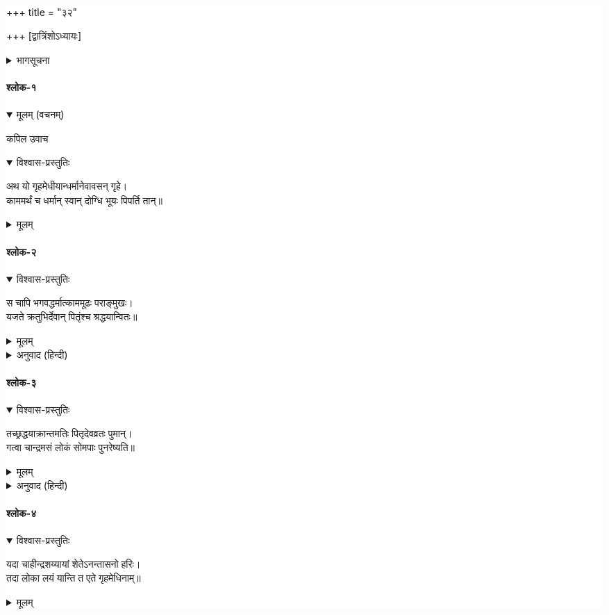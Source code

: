 +++
title = "३२"

+++
[द्वात्रिंशोऽध्यायः]



<details><summary>भागसूचना</summary></details>

#### श्लोक-१


<details open><summary>मूलम् (वचनम्)</summary>

कपिल उवाच
</details>

<details open><summary>विश्वास-प्रस्तुतिः</summary>

अथ यो गृहमेधीयान्धर्मानेवावसन् गृहे।  
काममर्थं च धर्मान् स्वान् दोग्धि भूयः पिपर्ति तान्॥
</details>

<details><summary>मूलम्</summary></details>

#### श्लोक-२


<details open><summary>विश्वास-प्रस्तुतिः</summary>

स चापि भगवद्धर्मात्काममूढः पराङ्मुखः।  
यजते क्रतुभिर्देवान् पितृंश्च श्रद्धयान्वितः॥
</details>

<details><summary>मूलम्</summary></details>

<details><summary>अनुवाद (हिन्दी)</summary></details>

#### श्लोक-३


<details open><summary>विश्वास-प्रस्तुतिः</summary>

तच्छ्रद्धयाक्रान्तमतिः पितृदेवव्रतः पुमान्।  
गत्वा चान्द्रमसं लोकं सोमपाः पुनरेष्यति॥
</details>

<details><summary>मूलम्</summary></details>

<details><summary>अनुवाद (हिन्दी)</summary></details>

#### श्लोक-४


<details open><summary>विश्वास-प्रस्तुतिः</summary>

यदा चाहीन्द्रशय्यायां शेतेऽनन्तासनो हरिः।  
तदा लोका लयं यान्ति त एते गृहमेधिनाम्॥
</details>

<details><summary>मूलम्</summary></details>
